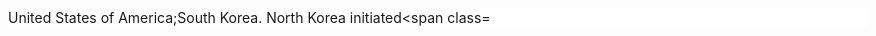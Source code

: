 </span><span class="cl-98af688c">United</span><span class="cl-98af688c"> </span><span class="cl-98af688c">States</span><span class="cl-98af688c"> </span><span class="cl-98af688c">of</span><span class="cl-98af688c"> </span><span class="cl-98af688c">America;South</span><span class="cl-98af688c"> </span><span class="cl-98af688c">Korea</span><span class="cl-98af686e">.</span><span class="cl-98af686e"> </span><span class="cl-98af688c">North</span><span class="cl-98af688c"> </span><span class="cl-98af688c">Korea</span><span class="cl-98af686e"> </span><span class="cl-98af686e">initiated</span><span class=